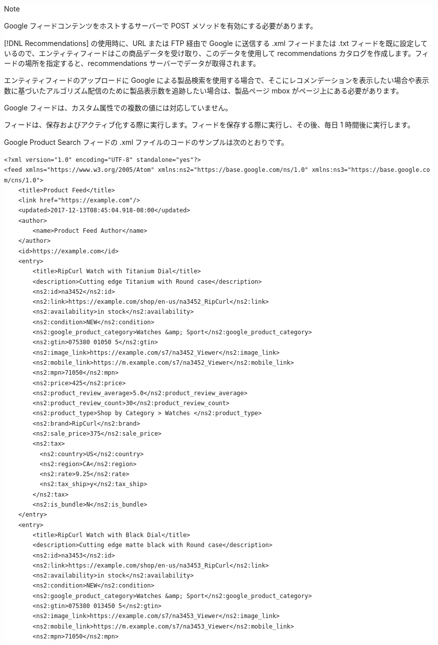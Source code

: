 >[!NOTE]
>
>Google フィードコンテンツをホストするサーバーで POST メソッドを有効にする必要があります。

[!DNL Recommendations] の使用時に、URL または FTP 経由で Google に送信する .xml フィードまたは .txt フィードを既に設定しているので、エンティティフィードはこの商品データを受け取り、このデータを使用して recommendations カタログを作成します。フィードの場所を指定すると、recommendations サーバーでデータが取得されます。

エンティティフィードのアップロードに Google による製品検索を使用する場合で、そこにレコメンデーションを表示したい場合や表示数に基づいたアルゴリズム配信のために製品表示数を追跡したい場合は、製品ページ mbox がページ上にある必要があります。

Google フィードは、カスタム属性での複数の値には対応していません。

フィードは、保存およびアクティブ化する際に実行します。フィードを保存する際に実行し、その後、毎日 1 時間後に実行します。

Google Product Search フィードの .xml ファイルのコードのサンプルは次のとおりです。

```
<?xml version="1.0" encoding="UTF-8" standalone="yes"?> 
<feed xmlns="https://www.w3.org/2005/Atom" xmlns:ns2="https://base.google.com/ns/1.0" xmlns:ns3="https://base.google.com/cns/1.0"> 
    <title>Product Feed</title> 
    <link href="https://example.com"/> 
    <updated>2017-12-13T08:45:04.918-08:00</updated> 
    <author> 
        <name>Product Feed Author</name> 
    </author> 
    <id>https://example.com</id> 
    <entry> 
        <title>RipCurl Watch with Titanium Dial</title> 
        <description>Cutting edge Titanium with Round case</description> 
        <ns2:id>na3452</ns2:id> 
        <ns2:link>https://example.com/shop/en-us/na3452_RipCurl</ns2:link> 
        <ns2:availability>in stock</ns2:availability> 
        <ns2:condition>NEW</ns2:condition> 
        <ns2:google_product_category>Watches &amp; Sport</ns2:google_product_category> 
        <ns2:gtin>075380 01050 5</ns2:gtin> 
        <ns2:image_link>https://example.com/s7/na3452_Viewer</ns2:image_link> 
        <ns2:mobile_link>https://m.example.com/s7/na3452_Viewer</ns2:mobile_link> 
        <ns2:mpn>71050</ns2:mpn> 
        <ns2:price>425</ns2:price> 
        <ns2:product_review_average>5.0</ns2:product_review_average> 
        <ns2:product_review_count>30</ns2:product_review_count> 
        <ns2:product_type>Shop by Category > Watches </ns2:product_type> 
        <ns2:brand>RipCurl</ns2:brand> 
        <ns2:sale_price>375</ns2:sale_price> 
        <ns2:tax> 
          <ns2:country>US</ns2:country> 
          <ns2:region>CA</ns2:region> 
          <ns2:rate>9.25</ns2:rate> 
          <ns2:tax_ship>y</ns2:tax_ship> 
        </ns2:tax> 
        <ns2:is_bundle>N</ns2:is_bundle> 
    </entry> 
    <entry> 
        <title>RipCurl Watch with Black Dial</title> 
        <description>Cutting edge matte black with Round case</description> 
        <ns2:id>na3453</ns2:id> 
        <ns2:link>https://example.com/shop/en-us/na3453_RipCurl</ns2:link> 
        <ns2:availability>in stock</ns2:availability> 
        <ns2:condition>NEW</ns2:condition> 
        <ns2:google_product_category>Watches &amp; Sport</ns2:google_product_category> 
        <ns2:gtin>075380 013450 5</ns2:gtin> 
        <ns2:image_link>https://example.com/s7/na3453_Viewer</ns2:image_link> 
        <ns2:mobile_link>https://m.example.com/s7/na3453_Viewer</ns2:mobile_link> 
        <ns2:mpn>71050</ns2:mpn> 
```